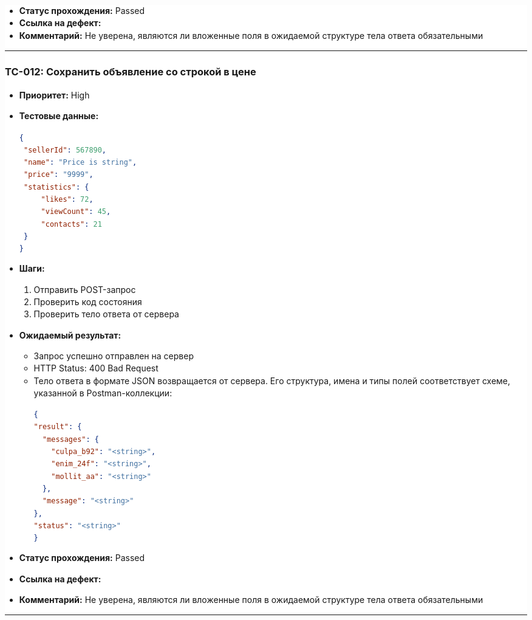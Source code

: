 - **Статус прохождения:** Passed
- **Ссылка на дефект:**  
- **Комментарий:** Не уверена, являются ли вложенные поля в ожидаемой структуре тела ответа обязательными

---

### TC-012: Сохранить объявление со строкой в цене
- **Приоритет:** High
- **Тестовые данные:** 

     ```json
    {
      "sellerId": 567890,
      "name": "Price is string",
      "price": "9999",
      "statistics": {
          "likes": 72,
          "viewCount": 45,
          "contacts": 21
      }
    }
     ```
- **Шаги:**
  1. Отправить POST-запрос
  2. Проверить код состояния
  3. Проверить тело ответа от сервера
 
- **Ожидаемый результат:** 
  - Запрос успешно отправлен на сервер
  - HTTP Status: 400 Bad Request
  - Тело ответа в формате JSON возвращается от сервера. Его структура, имена и типы полей соответствует схеме, указанной в Postman-коллекции:
    ```json
    {
    "result": {
      "messages": {
        "culpa_b92": "<string>",
        "enim_24f": "<string>",
        "mollit_aa": "<string>"
      },
      "message": "<string>"
    },
    "status": "<string>"
    }
    ```

- **Статус прохождения:** Passed
- **Ссылка на дефект:**  
- **Комментарий:** Не уверена, являются ли вложенные поля в ожидаемой структуре тела ответа обязательными

---
